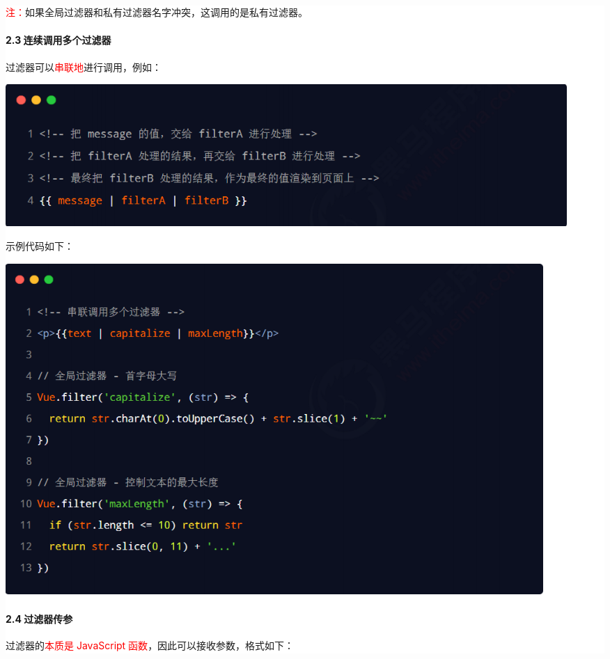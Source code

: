 

<font color='red'>注：</font>如果全局过滤器和私有过滤器名字冲突，这调用的是私有过滤器。



#### **2.3 连续调用多个过滤器**

过滤器可以<font color='red'>串联地</font>进行调用，例如：

![53](img/53-16437831111821.PNG)

示例代码如下：

![54](img/54.PNG)



#### **2.4 过滤器传参**

过滤器的<font color='red'>本质是 JavaScript 函数</font>，因此可以接收参数，格式如下：
